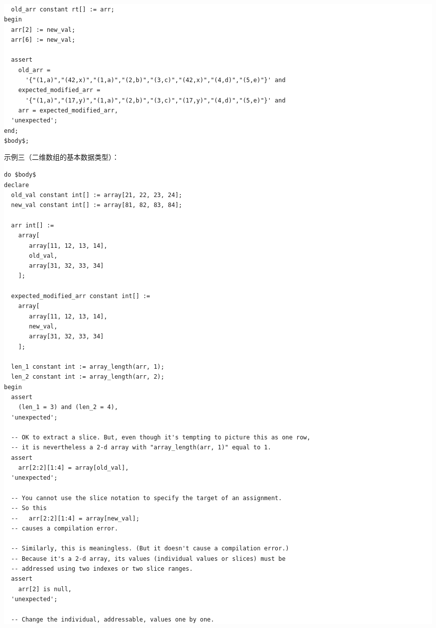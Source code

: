 ```
  old_arr constant rt[] := arr;
begin
  arr[2] := new_val;
  arr[6] := new_val;
 
  assert
    old_arr =
      '{"(1,a)","(42,x)","(1,a)","(2,b)","(3,c)","(42,x)","(4,d)","(5,e)"}' and
    expected_modified_arr =
      '{"(1,a)","(17,y)","(1,a)","(2,b)","(3,c)","(17,y)","(4,d)","(5,e)"}' and
    arr = expected_modified_arr,
  'unexpected';
end;
$body$;
```

示例三（二维数组的基本数据类型）：

```
do $body$
declare
  old_val constant int[] := array[21, 22, 23, 24];
  new_val constant int[] := array[81, 82, 83, 84];
 
  arr int[] :=
    array[
       array[11, 12, 13, 14],
       old_val,
       array[31, 32, 33, 34]
    ];
 
  expected_modified_arr constant int[] :=
    array[
       array[11, 12, 13, 14],
       new_val,
       array[31, 32, 33, 34]
    ];
 
  len_1 constant int := array_length(arr, 1);
  len_2 constant int := array_length(arr, 2);
begin
  assert
    (len_1 = 3) and (len_2 = 4),
  'unexpected';
 
  -- OK to extract a slice. But, even though it's tempting to picture this as one row,
  -- it is nevertheless a 2-d array with "array_length(arr, 1)" equal to 1.
  assert
    arr[2:2][1:4] = array[old_val],
  'unexpected';
 
  -- You cannot use the slice notation to specify the target of an assignment.
  -- So this
  --   arr[2:2][1:4] = array[new_val];
  -- causes a compilation error.
 
  -- Similarly, this is meaningless. (But it doesn't cause a compilation error.)
  -- Because it's a 2-d array, its values (individual values or slices) must be
  -- addressed using two indexes or two slice ranges.
  assert
    arr[2] is null,
  'unexpected';
 
  -- Change the individual, addressable, values one by one.
```